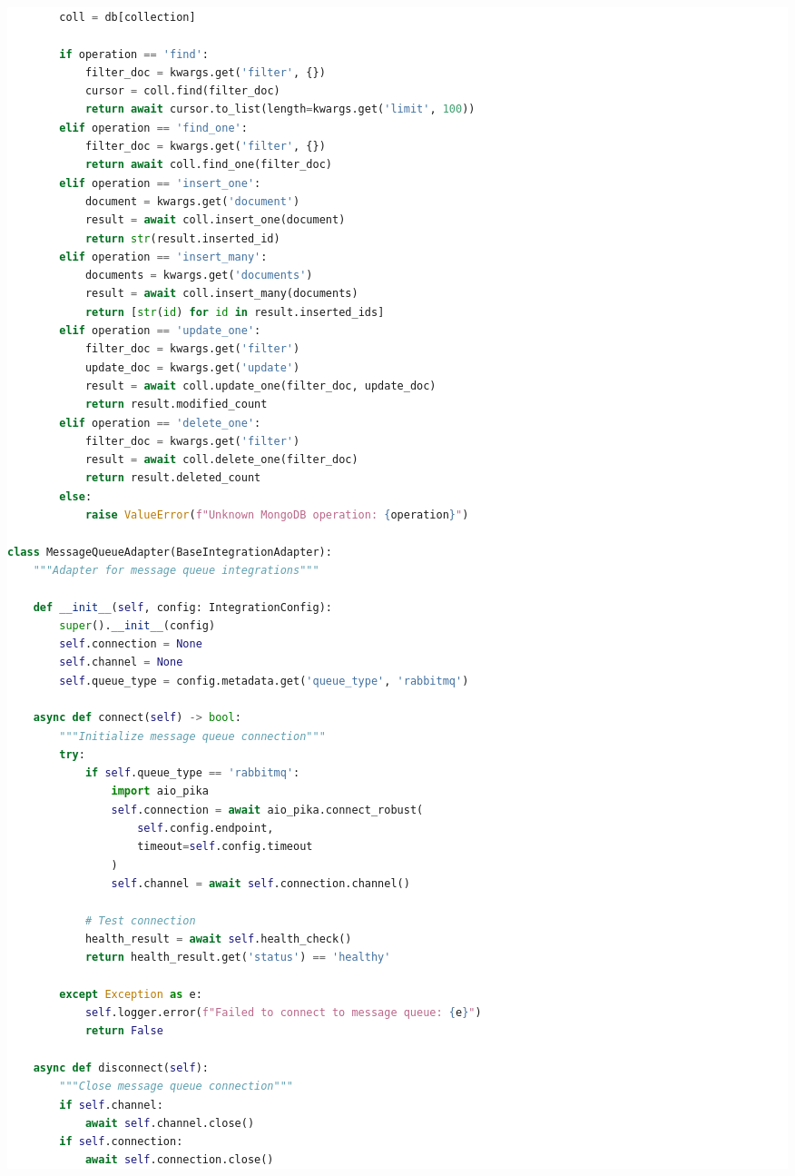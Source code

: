 ```python
        coll = db[collection]
        
        if operation == 'find':
            filter_doc = kwargs.get('filter', {})
            cursor = coll.find(filter_doc)
            return await cursor.to_list(length=kwargs.get('limit', 100))
        elif operation == 'find_one':
            filter_doc = kwargs.get('filter', {})
            return await coll.find_one(filter_doc)
        elif operation == 'insert_one':
            document = kwargs.get('document')
            result = await coll.insert_one(document)
            return str(result.inserted_id)
        elif operation == 'insert_many':
            documents = kwargs.get('documents')
            result = await coll.insert_many(documents)
            return [str(id) for id in result.inserted_ids]
        elif operation == 'update_one':
            filter_doc = kwargs.get('filter')
            update_doc = kwargs.get('update')
            result = await coll.update_one(filter_doc, update_doc)
            return result.modified_count
        elif operation == 'delete_one':
            filter_doc = kwargs.get('filter')
            result = await coll.delete_one(filter_doc)
            return result.deleted_count
        else:
            raise ValueError(f"Unknown MongoDB operation: {operation}")

class MessageQueueAdapter(BaseIntegrationAdapter):
    """Adapter for message queue integrations"""
    
    def __init__(self, config: IntegrationConfig):
        super().__init__(config)
        self.connection = None
        self.channel = None
        self.queue_type = config.metadata.get('queue_type', 'rabbitmq')
    
    async def connect(self) -> bool:
        """Initialize message queue connection"""
        try:
            if self.queue_type == 'rabbitmq':
                import aio_pika
                self.connection = await aio_pika.connect_robust(
                    self.config.endpoint,
                    timeout=self.config.timeout
                )
                self.channel = await self.connection.channel()
            
            # Test connection
            health_result = await self.health_check()
            return health_result.get('status') == 'healthy'
            
        except Exception as e:
            self.logger.error(f"Failed to connect to message queue: {e}")
            return False
    
    async def disconnect(self):
        """Close message queue connection"""
        if self.channel:
            await self.channel.close()
        if self.connection:
            await self.connection.close()
```